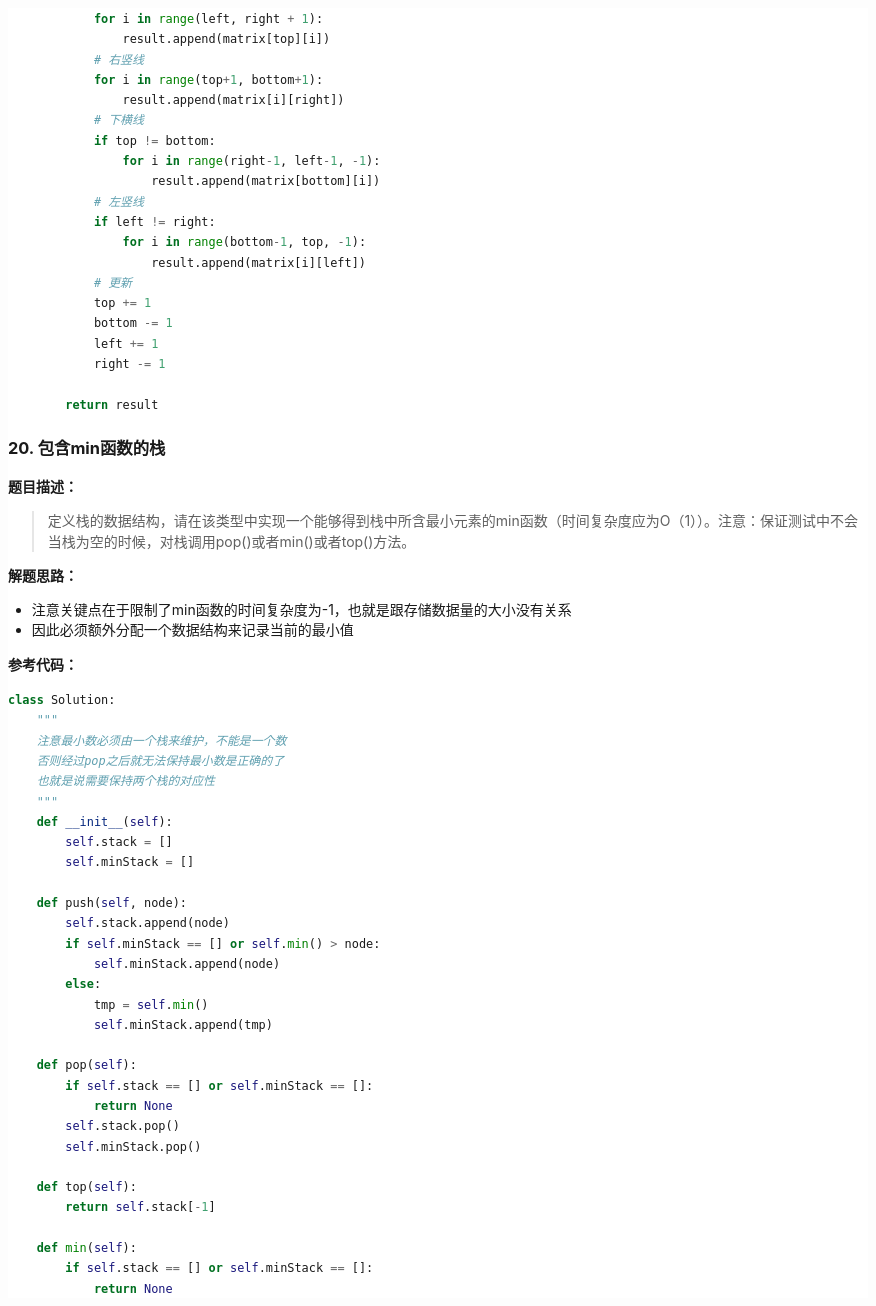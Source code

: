 ```python
            for i in range(left, right + 1):
                result.append(matrix[top][i])
            # 右竖线
            for i in range(top+1, bottom+1):
                result.append(matrix[i][right])
            # 下横线
            if top != bottom:
                for i in range(right-1, left-1, -1):
                    result.append(matrix[bottom][i])
            # 左竖线
            if left != right:
                for i in range(bottom-1, top, -1):
                    result.append(matrix[i][left])
            # 更新        
            top += 1
            bottom -= 1
            left += 1
            right -= 1
        
        return result
```

### 20. 包含min函数的栈

**题目描述：**

> 定义栈的数据结构，请在该类型中实现一个能够得到栈中所含最小元素的min函数（时间复杂度应为O（1））。注意：保证测试中不会当栈为空的时候，对栈调用pop()或者min()或者top()方法。

**解题思路：**

- 注意关键点在于限制了min函数的时间复杂度为-1，也就是跟存储数据量的大小没有关系
- 因此必须额外分配一个数据结构来记录当前的最小值

**参考代码：**

```python
class Solution:
    """
    注意最小数必须由一个栈来维护，不能是一个数
    否则经过pop之后就无法保持最小数是正确的了
    也就是说需要保持两个栈的对应性
    """
    def __init__(self):
        self.stack = []
        self.minStack = []

    def push(self, node):
        self.stack.append(node)
        if self.minStack == [] or self.min() > node:
            self.minStack.append(node)
        else:
            tmp = self.min()
            self.minStack.append(tmp)

    def pop(self):
        if self.stack == [] or self.minStack == []:
            return None
        self.stack.pop()
        self.minStack.pop()

    def top(self):
        return self.stack[-1]

    def min(self):
        if self.stack == [] or self.minStack == []:
            return None
```